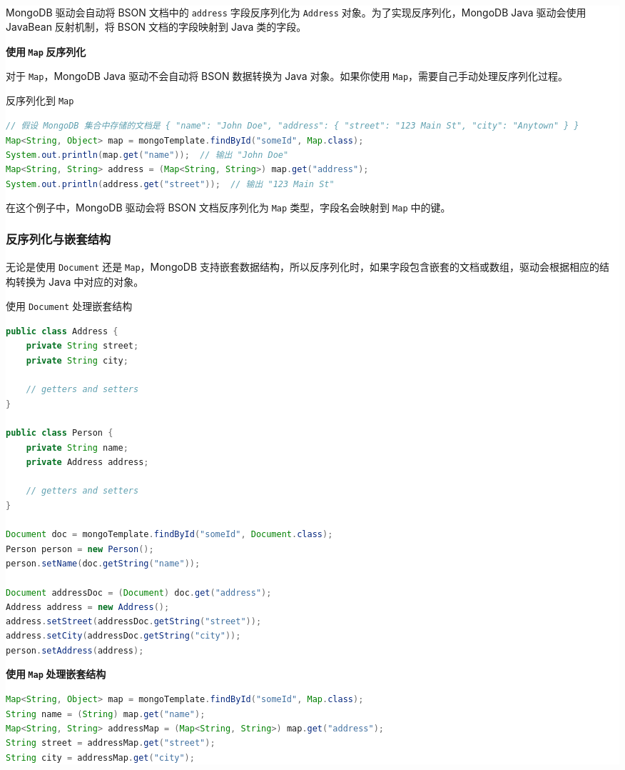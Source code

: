MongoDB 驱动会自动将 BSON 文档中的 `address` 字段反序列化为 `Address` 对象。为了实现反序列化，MongoDB Java 驱动会使用 JavaBean 反射机制，将 BSON 文档的字段映射到 Java 类的字段。

**使用 `Map` 反序列化**

对于 `Map`，MongoDB Java 驱动不会自动将 BSON 数据转换为 Java 对象。如果你使用 `Map`，需要自己手动处理反序列化过程。

反序列化到 `Map`

```java
// 假设 MongoDB 集合中存储的文档是 { "name": "John Doe", "address": { "street": "123 Main St", "city": "Anytown" } }
Map<String, Object> map = mongoTemplate.findById("someId", Map.class);
System.out.println(map.get("name"));  // 输出 "John Doe"
Map<String, String> address = (Map<String, String>) map.get("address");
System.out.println(address.get("street"));  // 输出 "123 Main St"
```

在这个例子中，MongoDB 驱动会将 BSON 文档反序列化为 `Map` 类型，字段名会映射到 `Map` 中的键。

### 反序列化与嵌套结构

无论是使用 `Document` 还是 `Map`，MongoDB 支持嵌套数据结构，所以反序列化时，如果字段包含嵌套的文档或数组，驱动会根据相应的结构转换为 Java 中对应的对象。

使用 `Document` 处理嵌套结构

```java
public class Address {
    private String street;
    private String city;

    // getters and setters
}

public class Person {
    private String name;
    private Address address;

    // getters and setters
}

Document doc = mongoTemplate.findById("someId", Document.class);
Person person = new Person();
person.setName(doc.getString("name"));

Document addressDoc = (Document) doc.get("address");
Address address = new Address();
address.setStreet(addressDoc.getString("street"));
address.setCity(addressDoc.getString("city"));
person.setAddress(address);
```

**使用 `Map` 处理嵌套结构**

```java
Map<String, Object> map = mongoTemplate.findById("someId", Map.class);
String name = (String) map.get("name");
Map<String, String> addressMap = (Map<String, String>) map.get("address");
String street = addressMap.get("street");
String city = addressMap.get("city");
```
